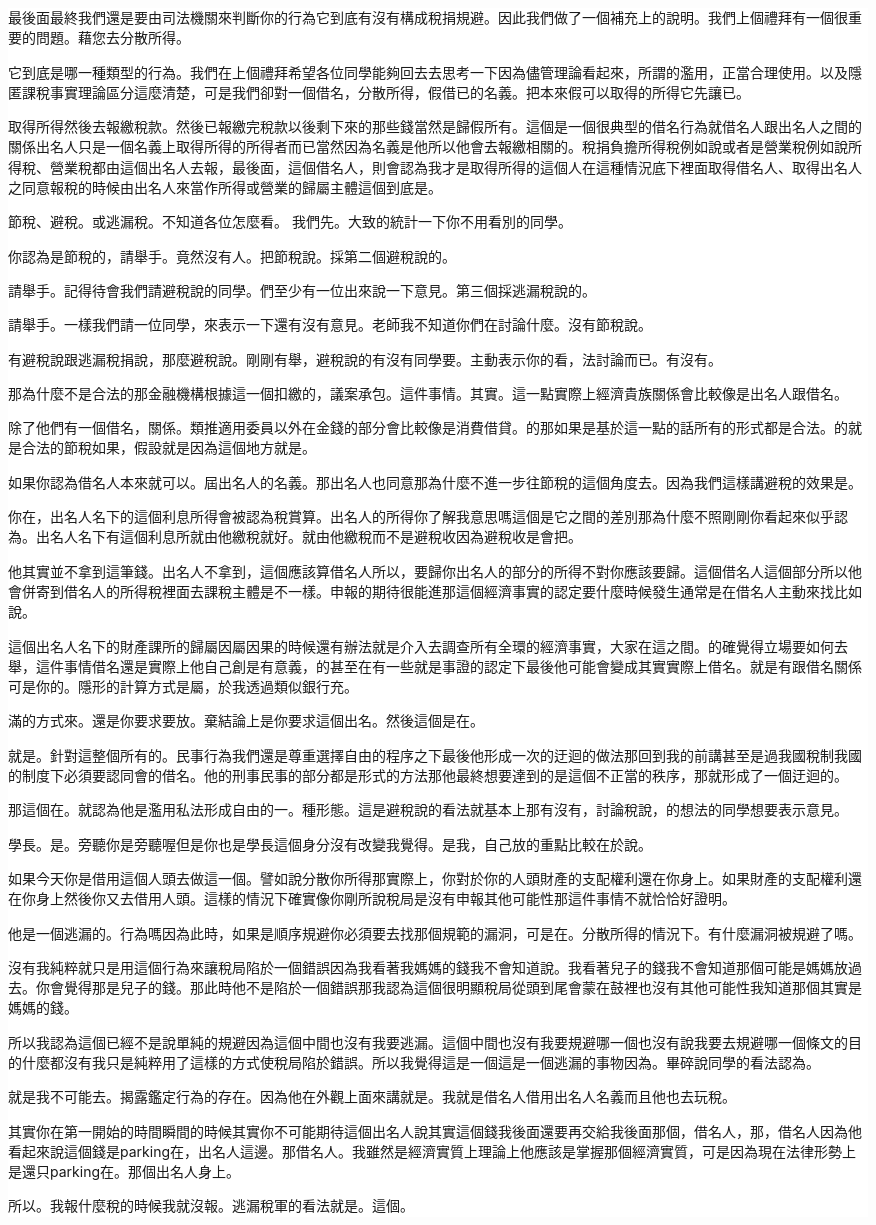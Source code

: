 最後面最終我們還是要由司法機關來判斷你的行為它到底有沒有構成稅捐規避。因此我們做了一個補充上的說明。我們上個禮拜有一個很重要的問題。藉您去分散所得。

它到底是哪一種類型的行為。我們在上個禮拜希望各位同學能夠回去去思考一下因為儘管理論看起來，所謂的濫用，正當合理使用。以及隱匿課稅事實理論區分這麼清楚，可是我們卻對一個借名，分散所得，假借已的名義。把本來假可以取得的所得它先讓已。

取得所得然後去報繳稅款。然後已報繳完稅款以後剩下來的那些錢當然是歸假所有。這個是一個很典型的借名行為就借名人跟出名人之間的關係出名人只是一個名義上取得所得的所得者而已當然因為名義是他所以他會去報繳相關的。稅捐負擔所得稅例如說或者是營業稅例如說所得稅、營業稅都由這個出名人去報，最後面，這個借名人，則會認為我才是取得所得的這個人在這種情況底下裡面取得借名人、取得出名人之同意報稅的時候由出名人來當作所得或營業的歸屬主體這個到底是。

節稅、避稅。或逃漏稅。不知道各位怎麼看。
我們先。大致的統計一下你不用看別的同學。

你認為是節稅的，請舉手。竟然沒有人。把節稅說。採第二個避稅說的。

請舉手。記得待會我們請避稅說的同學。們至少有一位出來說一下意見。第三個採逃漏稅說的。

請舉手。一樣我們請一位同學，來表示一下還有沒有意見。老師我不知道你們在討論什麼。沒有節稅說。

有避稅說跟逃漏稅捐說，那麼避稅說。剛剛有舉，避稅說的有沒有同學要。主動表示你的看，法討論而已。有沒有。

那為什麼不是合法的那金融機構根據這一個扣繳的，議案承包。這件事情。其實。這一點實際上經濟貴族關係會比較像是出名人跟借名。

除了他們有一個借名，關係。類推適用委員以外在金錢的部分會比較像是消費借貸。的那如果是基於這一點的話所有的形式都是合法。的就是合法的節稅如果，假設就是因為這個地方就是。

如果你認為借名人本來就可以。屆出名人的名義。那出名人也同意那為什麼不進一步往節稅的這個角度去。因為我們這樣講避稅的效果是。

你在，出名人名下的這個利息所得會被認為稅賞算。出名人的所得你了解我意思嗎這個是它之間的差別那為什麼不照剛剛你看起來似乎認為。出名人名下有這個利息所就由他繳稅就好。就由他繳稅而不是避稅收因為避稅收是會把。

他其實並不拿到這筆錢。出名人不拿到，這個應該算借名人所以，要歸你出名人的部分的所得不對你應該要歸。這個借名人這個部分所以他會併寄到借名人的所得稅裡面去課稅主體是不一樣。申報的期待很能進那這個經濟事實的認定要什麼時候發生通常是在借名人主動來找比如說。

這個出名人名下的財產課所的歸屬因屬因果的時候還有辦法就是介入去調查所有全環的經濟事實，大家在這之間。的確覺得立場要如何去舉，這件事情借名還是實際上他自己創是有意義，的甚至在有一些就是事證的認定下最後他可能會變成其實實際上借名。就是有跟借名關係可是你的。隱形的計算方式是屬，於我透過類似銀行充。

滿的方式來。還是你要求要放。棄結論上是你要求這個出名。然後這個是在。

就是。針對這整個所有的。民事行為我們還是尊重選擇自由的程序之下最後他形成一次的迂迴的做法那回到我的前講甚至是過我國稅制我國的制度下必須要認同會的借名。他的刑事民事的部分都是形式的方法那他最終想要達到的是這個不正當的秩序，那就形成了一個迂迴的。

那這個在。就認為他是濫用私法形成自由的一。種形態。這是避稅說的看法就基本上那有沒有，討論稅說，的想法的同學想要表示意見。

學長。是。旁聽你是旁聽喔但是你也是學長這個身分沒有改變我覺得。是我，自己放的重點比較在於說。

如果今天你是借用這個人頭去做這一個。譬如說分散你所得那實際上，你對於你的人頭財產的支配權利還在你身上。如果財產的支配權利還在你身上然後你又去借用人頭。這樣的情況下確實像你剛所說稅局是沒有申報其他可能性那這件事情不就恰恰好證明。

他是一個逃漏的。行為嗎因為此時，如果是順序規避你必須要去找那個規範的漏洞，可是在。分散所得的情況下。有什麼漏洞被規避了嗎。

沒有我純粹就只是用這個行為來讓稅局陷於一個錯誤因為我看著我媽媽的錢我不會知道說。我看著兒子的錢我不會知道那個可能是媽媽放過去。你會覺得那是兒子的錢。那此時他不是陷於一個錯誤那我認為這個很明顯稅局從頭到尾會蒙在鼓裡也沒有其他可能性我知道那個其實是媽媽的錢。

所以我認為這個已經不是說單純的規避因為這個中間也沒有我要逃漏。這個中間也沒有我要規避哪一個也沒有說我要去規避哪一個條文的目的什麼都沒有我只是純粹用了這樣的方式使稅局陷於錯誤。所以我覺得這是一個這是一個逃漏的事物因為。畢碎說同學的看法認為。

就是我不可能去。揭露鑑定行為的存在。因為他在外觀上面來講就是。我就是借名人借用出名人名義而且他也去玩稅。

其實你在第一開始的時間瞬間的時候其實你不可能期待這個出名人說其實這個錢我後面還要再交給我後面那個，借名人，那，借名人因為他看起來說這個錢是parking在，出名人這邊。那借名人。我雖然是經濟實質上理論上他應該是掌握那個經濟實質，可是因為現在法律形勢上是還只parking在。那個出名人身上。

所以。我報什麼稅的時候我就沒報。逃漏稅軍的看法就是。這個。

